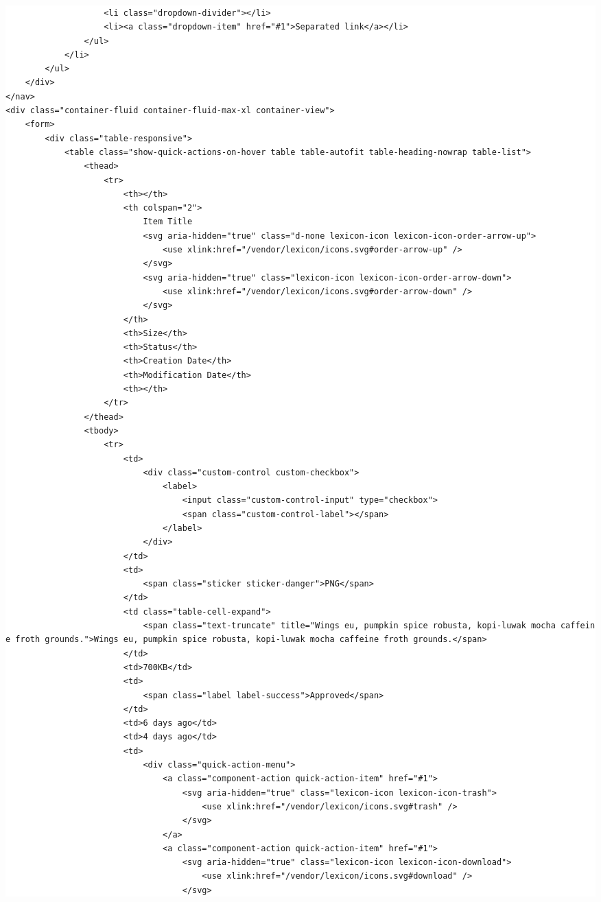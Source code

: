 						<li class="dropdown-divider"></li>
						<li><a class="dropdown-item" href="#1">Separated link</a></li>
					</ul>
				</li>
			</ul>
		</div>
	</nav>
	<div class="container-fluid container-fluid-max-xl container-view">
		<form>
			<div class="table-responsive">
				<table class="show-quick-actions-on-hover table table-autofit table-heading-nowrap table-list">
					<thead>
						<tr>
							<th></th>
							<th colspan="2">
								Item Title
								<svg aria-hidden="true" class="d-none lexicon-icon lexicon-icon-order-arrow-up">
									<use xlink:href="/vendor/lexicon/icons.svg#order-arrow-up" />
								</svg>
								<svg aria-hidden="true" class="lexicon-icon lexicon-icon-order-arrow-down">
									<use xlink:href="/vendor/lexicon/icons.svg#order-arrow-down" />
								</svg>
							</th>
							<th>Size</th>
							<th>Status</th>
							<th>Creation Date</th>
							<th>Modification Date</th>
							<th></th>
						</tr>
					</thead>
					<tbody>
						<tr>
							<td>
								<div class="custom-control custom-checkbox">
									<label>
										<input class="custom-control-input" type="checkbox">
										<span class="custom-control-label"></span>
									</label>
								</div>
							</td>
							<td>
								<span class="sticker sticker-danger">PNG</span>
							</td>
							<td class="table-cell-expand">
								<span class="text-truncate" title="Wings eu, pumpkin spice robusta, kopi-luwak mocha caffeine froth grounds.">Wings eu, pumpkin spice robusta, kopi-luwak mocha caffeine froth grounds.</span>
							</td>
							<td>700KB</td>
							<td>
								<span class="label label-success">Approved</span>
							</td>
							<td>6 days ago</td>
							<td>4 days ago</td>
							<td>
								<div class="quick-action-menu">
									<a class="component-action quick-action-item" href="#1">
										<svg aria-hidden="true" class="lexicon-icon lexicon-icon-trash">
											<use xlink:href="/vendor/lexicon/icons.svg#trash" />
										</svg>
									</a>
									<a class="component-action quick-action-item" href="#1">
										<svg aria-hidden="true" class="lexicon-icon lexicon-icon-download">
											<use xlink:href="/vendor/lexicon/icons.svg#download" />
										</svg>